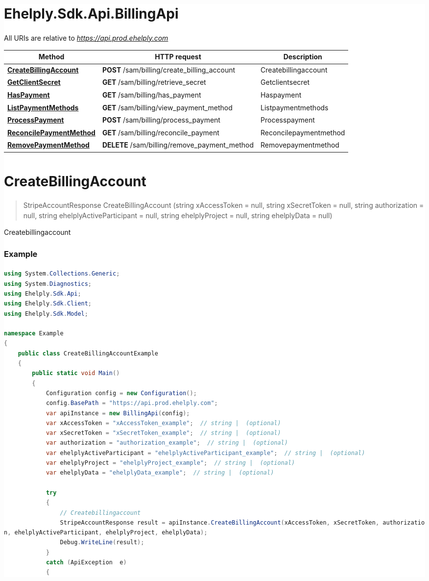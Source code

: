 # Ehelply.Sdk.Api.BillingApi

All URIs are relative to *https://api.prod.ehelply.com*

| Method | HTTP request | Description |
|--------|--------------|-------------|
| [**CreateBillingAccount**](BillingApi.md#createbillingaccount) | **POST** /sam/billing/create_billing_account | Createbillingaccount |
| [**GetClientSecret**](BillingApi.md#getclientsecret) | **GET** /sam/billing/retrieve_secret | Getclientsecret |
| [**HasPayment**](BillingApi.md#haspayment) | **GET** /sam/billing/has_payment | Haspayment |
| [**ListPaymentMethods**](BillingApi.md#listpaymentmethods) | **GET** /sam/billing/view_payment_method | Listpaymentmethods |
| [**ProcessPayment**](BillingApi.md#processpayment) | **POST** /sam/billing/process_payment | Processpayment |
| [**ReconcilePaymentMethod**](BillingApi.md#reconcilepaymentmethod) | **GET** /sam/billing/reconcile_payment | Reconcilepaymentmethod |
| [**RemovePaymentMethod**](BillingApi.md#removepaymentmethod) | **DELETE** /sam/billing/remove_payment_method | Removepaymentmethod |

<a name="createbillingaccount"></a>
# **CreateBillingAccount**
> StripeAccountResponse CreateBillingAccount (string xAccessToken = null, string xSecretToken = null, string authorization = null, string ehelplyActiveParticipant = null, string ehelplyProject = null, string ehelplyData = null)

Createbillingaccount

### Example
```csharp
using System.Collections.Generic;
using System.Diagnostics;
using Ehelply.Sdk.Api;
using Ehelply.Sdk.Client;
using Ehelply.Sdk.Model;

namespace Example
{
    public class CreateBillingAccountExample
    {
        public static void Main()
        {
            Configuration config = new Configuration();
            config.BasePath = "https://api.prod.ehelply.com";
            var apiInstance = new BillingApi(config);
            var xAccessToken = "xAccessToken_example";  // string |  (optional) 
            var xSecretToken = "xSecretToken_example";  // string |  (optional) 
            var authorization = "authorization_example";  // string |  (optional) 
            var ehelplyActiveParticipant = "ehelplyActiveParticipant_example";  // string |  (optional) 
            var ehelplyProject = "ehelplyProject_example";  // string |  (optional) 
            var ehelplyData = "ehelplyData_example";  // string |  (optional) 

            try
            {
                // Createbillingaccount
                StripeAccountResponse result = apiInstance.CreateBillingAccount(xAccessToken, xSecretToken, authorization, ehelplyActiveParticipant, ehelplyProject, ehelplyData);
                Debug.WriteLine(result);
            }
            catch (ApiException  e)
            {
```
